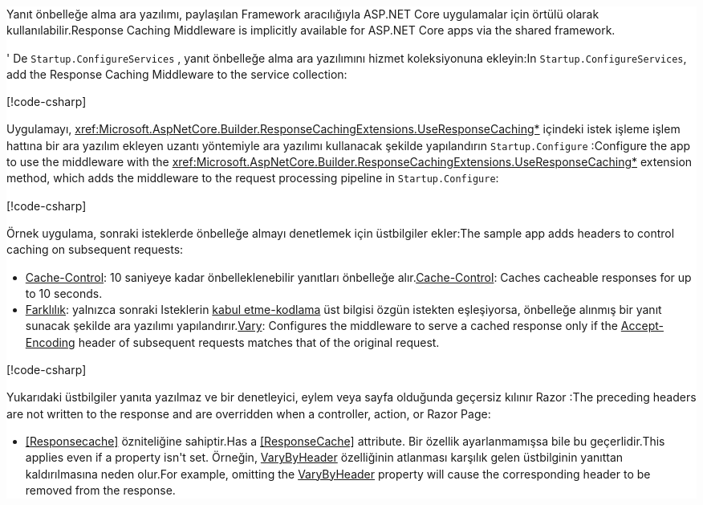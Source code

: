 <span data-ttu-id="2c00b-114">Yanıt önbelleğe alma ara yazılımı, paylaşılan Framework aracılığıyla ASP.NET Core uygulamalar için örtülü olarak kullanılabilir.</span><span class="sxs-lookup"><span data-stu-id="2c00b-114">Response Caching Middleware is implicitly available for ASP.NET Core apps via the shared framework.</span></span>

<span data-ttu-id="2c00b-115">' De `Startup.ConfigureServices` , yanıt önbelleğe alma ara yazılımını hizmet koleksiyonuna ekleyin:</span><span class="sxs-lookup"><span data-stu-id="2c00b-115">In `Startup.ConfigureServices`, add the Response Caching Middleware to the service collection:</span></span>

[!code-csharp[](middleware/samples/3.x/ResponseCachingMiddleware/Startup.cs?name=snippet1&highlight=3)]

<span data-ttu-id="2c00b-116">Uygulamayı, <xref:Microsoft.AspNetCore.Builder.ResponseCachingExtensions.UseResponseCaching*> içindeki istek işleme işlem hattına bir ara yazılım ekleyen uzantı yöntemiyle ara yazılımı kullanacak şekilde yapılandırın `Startup.Configure` :</span><span class="sxs-lookup"><span data-stu-id="2c00b-116">Configure the app to use the middleware with the <xref:Microsoft.AspNetCore.Builder.ResponseCachingExtensions.UseResponseCaching*> extension method, which adds the middleware to the request processing pipeline in `Startup.Configure`:</span></span>

[!code-csharp[](middleware/samples/3.x/ResponseCachingMiddleware/Startup.cs?name=snippet2&highlight=16)]

<span data-ttu-id="2c00b-117">Örnek uygulama, sonraki isteklerde önbelleğe almayı denetlemek için üstbilgiler ekler:</span><span class="sxs-lookup"><span data-stu-id="2c00b-117">The sample app adds headers to control caching on subsequent requests:</span></span>

* <span data-ttu-id="2c00b-118">[Cache-Control](https://tools.ietf.org/html/rfc7234#section-5.2): 10 saniyeye kadar önbelleklenebilir yanıtları önbelleğe alır.</span><span class="sxs-lookup"><span data-stu-id="2c00b-118">[Cache-Control](https://tools.ietf.org/html/rfc7234#section-5.2): Caches cacheable responses for up to 10 seconds.</span></span>
* <span data-ttu-id="2c00b-119">[Farklılık](https://tools.ietf.org/html/rfc7231#section-7.1.4): yalnızca sonraki Isteklerin [kabul etme-kodlama](https://tools.ietf.org/html/rfc7231#section-5.3.4) üst bilgisi özgün istekten eşleşiyorsa, önbelleğe alınmış bir yanıt sunacak şekilde ara yazılımı yapılandırır.</span><span class="sxs-lookup"><span data-stu-id="2c00b-119">[Vary](https://tools.ietf.org/html/rfc7231#section-7.1.4): Configures the middleware to serve a cached response only if the [Accept-Encoding](https://tools.ietf.org/html/rfc7231#section-5.3.4) header of subsequent requests matches that of the original request.</span></span>

[!code-csharp[](middleware/samples_snippets/3.x/AddHeaders.cs)]

<span data-ttu-id="2c00b-120">Yukarıdaki üstbilgiler yanıta yazılmaz ve bir denetleyici, eylem veya sayfa olduğunda geçersiz kılınır Razor :</span><span class="sxs-lookup"><span data-stu-id="2c00b-120">The preceding headers are not written to the response and are overridden when a controller, action, or Razor Page:</span></span>

* <span data-ttu-id="2c00b-121">[[Responsecache]](xref:Microsoft.AspNetCore.Mvc.ResponseCacheAttribute) özniteliğine sahiptir.</span><span class="sxs-lookup"><span data-stu-id="2c00b-121">Has a [[ResponseCache]](xref:Microsoft.AspNetCore.Mvc.ResponseCacheAttribute) attribute.</span></span> <span data-ttu-id="2c00b-122">Bir özellik ayarlanmamışsa bile bu geçerlidir.</span><span class="sxs-lookup"><span data-stu-id="2c00b-122">This applies even if a property isn't set.</span></span> <span data-ttu-id="2c00b-123">Örneğin, [VaryByHeader](/aspnet/core/performance/caching/response#vary) özelliğinin atlanması karşılık gelen üstbilginin yanıttan kaldırılmasına neden olur.</span><span class="sxs-lookup"><span data-stu-id="2c00b-123">For example, omitting the [VaryByHeader](/aspnet/core/performance/caching/response#vary) property will cause the corresponding header to be removed from the response.</span></span>
